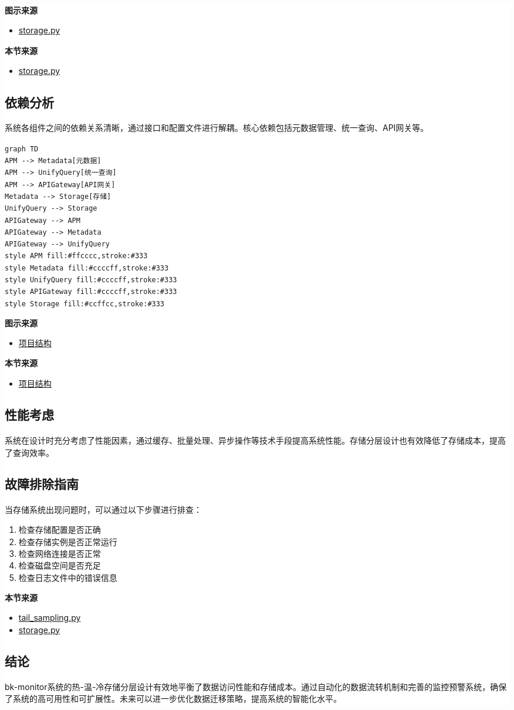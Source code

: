 **图示来源**
- [storage.py](file://bkmonitor/packages/monitor_web/datalink/storage.py#L0-L299)

**本节来源**
- [storage.py](file://bkmonitor/packages/monitor_web/datalink/storage.py#L0-L299)

## 依赖分析
系统各组件之间的依赖关系清晰，通过接口和配置文件进行解耦。核心依赖包括元数据管理、统一查询、API网关等。

```mermaid
graph TD
APM --> Metadata[元数据]
APM --> UnifyQuery[统一查询]
APM --> APIGateway[API网关]
Metadata --> Storage[存储]
UnifyQuery --> Storage
APIGateway --> APM
APIGateway --> Metadata
APIGateway --> UnifyQuery
style APM fill:#ffcccc,stroke:#333
style Metadata fill:#ccccff,stroke:#333
style UnifyQuery fill:#ccccff,stroke:#333
style APIGateway fill:#ccccff,stroke:#333
style Storage fill:#ccffcc,stroke:#333
```

**图示来源**
- [项目结构](file://project_structure)

**本节来源**
- [项目结构](file://project_structure)

## 性能考虑
系统在设计时充分考虑了性能因素，通过缓存、批量处理、异步操作等技术手段提高系统性能。存储分层设计也有效降低了存储成本，提高了查询效率。

## 故障排除指南
当存储系统出现问题时，可以通过以下步骤进行排查：
1. 检查存储配置是否正确
2. 检查存储实例是否正常运行
3. 检查网络连接是否正常
4. 检查磁盘空间是否充足
5. 检查日志文件中的错误信息

**本节来源**
- [tail_sampling.py](file://bkmonitor/apm/core/handlers/bk_data/tail_sampling.py#L230-L312)
- [storage.py](file://bkmonitor/packages/monitor_web/datalink/storage.py#L0-L299)

## 结论
bk-monitor系统的热-温-冷存储分层设计有效地平衡了数据访问性能和存储成本。通过自动化的数据流转机制和完善的监控预警系统，确保了系统的高可用性和可扩展性。未来可以进一步优化数据迁移策略，提高系统的智能化水平。